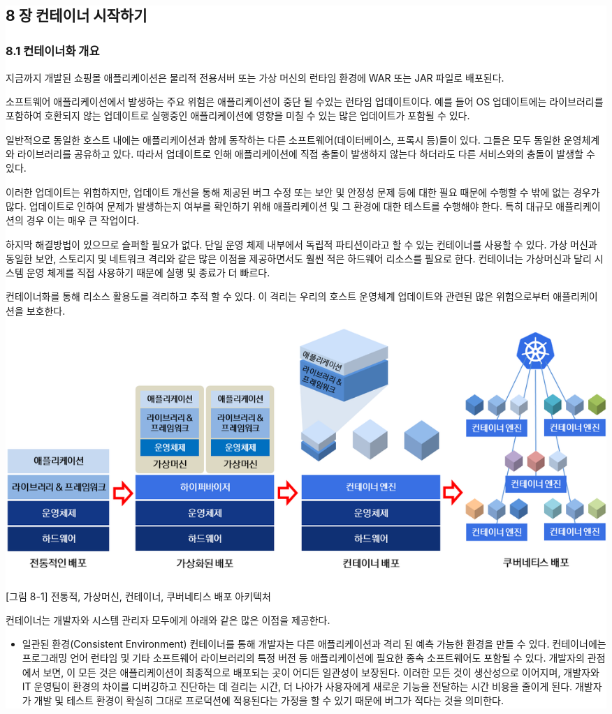 ## 8 장 컨테이너 시작하기



### 8.1 컨테이너화 개요



지금까지 개발된 쇼핑몰 애플리케이션은 물리적 전용서버 또는 가상 머신의 런타임 환경에 WAR 또는 JAR 파일로 배포된다.

소프트웨어 애플리케이션에서 발생하는 주요 위험은 애플리케이션이 중단 될 수있는 런타임 업데이트이다. 예를 들어 OS 업데이트에는  라이브러리를 포함하여 호환되지 않는 업데이트로 실행중인 애플리케이션에 영향을 미칠 수 있는 많은 업데이트가 포함될 수 있다.

일반적으로 동일한 호스트 내에는 애플리케이션과 함께 동작하는 다른 소프트웨어(데이터베이스, 프록시 등)들이 있다. 그들은 모두 동일한 운영체계와 라이브러리를 공유하고 있다. 따라서 업데이트로 인해 애플리케이션에 직접 충돌이 발생하지 않는다 하더라도 다른 서비스와의 충돌이 발생할 수 있다.

이러한 업데이트는 위험하지만, 업데이트 개선을 통해 제공된 버그 수정 또는 보안 및 안정성 문제 등에 대한 필요 때문에 수행할 수 밖에 없는 경우가 많다. 업데이트로 인하여 문제가 발생하는지 여부를 확인하기 위해 애플리케이션 및 그 환경에 대한 테스트를 수행해야 한다. 특히 대규모 애플리케이션의 경우 이는 매우 큰 작업이다. 

하지막 해결방법이 있으므로 슬퍼할 필요가 없다. 단일 운영 체제 내부에서 독립적 파티션이라고 할 수 있는 컨테이너를 사용할 수 있다. 가상 머신과 동일한 보안, 스토리지 및 네트워크 격리와 같은 많은 이점을 제공하면서도 훨씬 적은 하드웨어 리소스를 필요로 한다. 컨테이너는 가상머신과 달리 시스템 운영 체계를 직접 사용하기 때문에 실행 및 종료가 더 빠르다.

컨테이너화를 통해 리소스 활용도를 격리하고 추적 할 수 있다. 이 격리는 우리의 호스트 운영체계 업데이트와 관련된 많은 위험으로부터 애플리케이션을 보호한다.



![그림 8-1](docker/%EA%B7%B8%EB%A6%BC%208-1.png)

[그림 8-1] 전통적, 가상머신, 컨테이너, 쿠버네티스 배포 아키텍처



컨테이너는 개발자와 시스템 관리자 모두에게 아래와 같은 많은 이점을 제공한다.

- 일관된 환경(Consistent Environment)
  컨테이너를 통해 개발자는 다른 애플리케이션과 격리 된 예측 가능한 환경을 만들 수 있다. 컨테이너에는 프로그래밍 언어 런타임 및 기타 소프트웨어 라이브러리의 특정 버전 등 애플리케이션에 필요한 종속 소프트웨어도 포함될 수 있다. 개발자의 관점에서 보면, 이 모든 것은 애플리케이션이 최종적으로 배포되는 곳이 어디든 일관성이 보장된다. 이러한 모든 것이 생산성으로 이어지며, 개발자와 IT 운영팀이 환경의 차이를 디버깅하고 진단하는 데 걸리는 시간, 더 나아가 사용자에게 새로운 기능을 전달하는 시간 비용을 줄이게 된다. 개발자가 개발 및 테스트 환경이 확실히 그대로 프로덕션에 적용된다는 가정을 할 수 있기 때문에 버그가 적다는 것을 의미한다.
